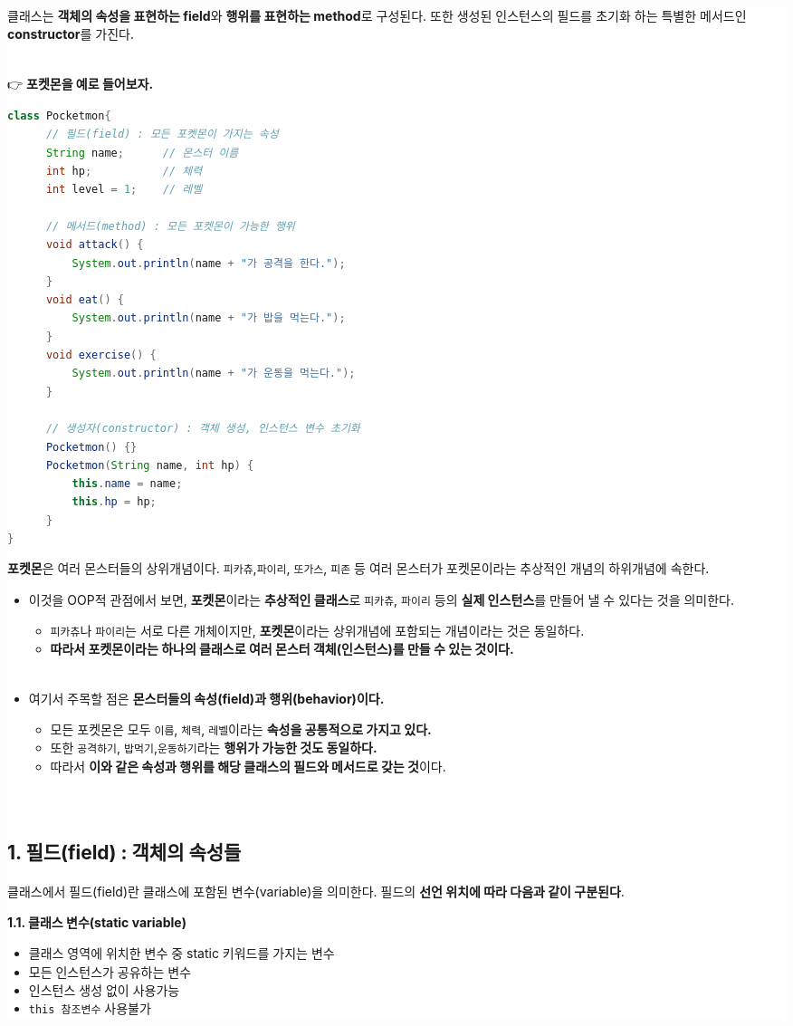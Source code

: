 클래스는 **객체의 속성을 표현하는 field**와 **행위를 표현하는 method**로 구성된다. 또한 생성된 인스턴스의 필드를 초기화 하는 특별한 메서드인 **constructor**를 가진다. 
<br><br>

:point_right: **포켓몬을 예로 들어보자.**<br>

```java
class Pocketmon{
	  // 필드(field) : 모든 포켓몬이 가지는 속성
	  String name;		// 몬스터 이름
	  int hp; 			// 체력
	  int level = 1; 	// 레벨
	  
	  // 메서드(method) : 모든 포켓몬이 가능한 행위
	  void attack() {  
	      System.out.println(name + "가 공격을 한다.");  
	  }  
	  void eat() {  
	      System.out.println(name + "가 밥을 먹는다.");  
	  }  
	  void exercise() {  
	      System.out.println(name + "가 운동을 먹는다.");  
	  }  
  
	  // 생성자(constructor) : 객체 생성, 인스턴스 변수 초기화
	  Pocketmon() {}
	  Pocketmon(String name, int hp) {  
		  this.name = name;  
		  this.hp = hp;  
	  }
}
```
**포켓몬**은 여러 몬스터들의 상위개념이다. `피카츄`,`파이리`, `또가스`, `피존` 등 여러 몬스터가 포켓몬이라는 추상적인 개념의 하위개념에 속한다. <br>

- 이것을 OOP적 관점에서 보면, **포켓몬**이라는 **추상적인 클래스**로 `피카츄`, `파이리` 등의 **실제 인스턴스**를 만들어 낼 수 있다는 것을 의미한다. 
   - `피카츄`나 `파이리`는 서로 다른 개체이지만, **포켓몬**이라는 상위개념에 포함되는 개념이라는 것은 동일하다. 
   - **따라서 포켓몬이라는 하나의 클래스로 여러 몬스터 객체(인스턴스)를 만들 수 있는 것이다.** <br><br>

- 여기서 주목할 점은 **몬스터들의 속성(field)과 행위(behavior)이다.** 
   - 모든 포켓몬은 모두  `이름`, `체력`, `레벨`이라는 **속성을 공통적으로 가지고 있다.** 
   - 또한 `공격하기`, `밥먹기`,`운동하기`라는 **행위가 가능한 것도 동일하다.** 
   - 따라서 **이와 같은 속성과 행위를 해당 클래스의 필드와 메서드로 갖는 것**이다. <br>
<br><br>

## 1. 필드(field) : 객체의 속성들

클래스에서 필드(field)란 클래스에 포함된 변수(variable)을 의미한다. 필드의 **선언 위치에 따라 다음과 같이 구분된다**.

**1.1. 클래스 변수(static variable)**<br>
- 클래스 영역에 위치한 변수 중 static 키워드를 가지는 변수
- 모든 인스턴스가 공유하는 변수
- 인스턴스 생성 없이 사용가능
- `this 참조변수` 사용불가
